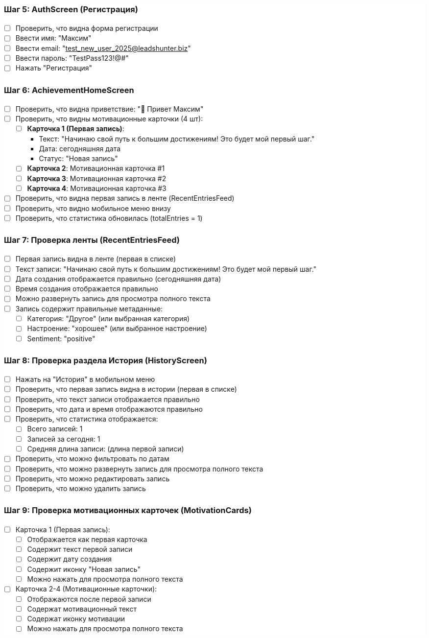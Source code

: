 ### Шаг 5: AuthScreen (Регистрация)
- [ ] Проверить, что видна форма регистрации
- [ ] Ввести имя: "Максим"
- [ ] Ввести email: "test_new_user_2025@leadshunter.biz"
- [ ] Ввести пароль: "TestPass123!@#"
- [ ] Нажать "Регистрация"

### Шаг 6: AchievementHomeScreen
- [ ] Проверить, что видна приветствие: "🙌 Привет Максим"
- [ ] Проверить, что видны мотивационные карточки (4 шт):
  - [ ] **Карточка 1 (Первая запись)**:
    - Текст: "Начинаю свой путь к большим достижениям! Это будет мой первый шаг."
    - Дата: сегодняшняя дата
    - Статус: "Новая запись"
  - [ ] **Карточка 2**: Мотивационная карточка #1
  - [ ] **Карточка 3**: Мотивационная карточка #2
  - [ ] **Карточка 4**: Мотивационная карточка #3
- [ ] Проверить, что видна первая запись в ленте (RecentEntriesFeed)
- [ ] Проверить, что видно мобильное меню внизу
- [ ] Проверить, что статистика обновилась (totalEntries = 1)

### Шаг 7: Проверка ленты (RecentEntriesFeed)
- [ ] Первая запись видна в ленте (первая в списке)
- [ ] Текст записи: "Начинаю свой путь к большим достижениям! Это будет мой первый шаг."
- [ ] Дата создания отображается правильно (сегодняшняя дата)
- [ ] Время создания отображается правильно
- [ ] Можно развернуть запись для просмотра полного текста
- [ ] Запись содержит правильные метаданные:
  - [ ] Категория: "Другое" (или выбранная категория)
  - [ ] Настроение: "хорошее" (или выбранное настроение)
  - [ ] Sentiment: "positive"

### Шаг 8: Проверка раздела История (HistoryScreen)
- [ ] Нажать на "История" в мобильном меню
- [ ] Проверить, что первая запись видна в истории (первая в списке)
- [ ] Проверить, что текст записи отображается правильно
- [ ] Проверить, что дата и время отображаются правильно
- [ ] Проверить, что статистика отображается:
  - [ ] Всего записей: 1
  - [ ] Записей за сегодня: 1
  - [ ] Средняя длина записи: (длина первой записи)
- [ ] Проверить, что можно фильтровать по датам
- [ ] Проверить, что можно развернуть запись для просмотра полного текста
- [ ] Проверить, что можно редактировать запись
- [ ] Проверить, что можно удалить запись

### Шаг 9: Проверка мотивационных карточек (MotivationCards)
- [ ] Карточка 1 (Первая запись):
  - [ ] Отображается как первая карточка
  - [ ] Содержит текст первой записи
  - [ ] Содержит дату создания
  - [ ] Содержит иконку "Новая запись"
  - [ ] Можно нажать для просмотра полного текста
- [ ] Карточка 2-4 (Мотивационные карточки):
  - [ ] Отображаются после первой записи
  - [ ] Содержат мотивационный текст
  - [ ] Содержат иконку мотивации
  - [ ] Можно нажать для просмотра полного текста
